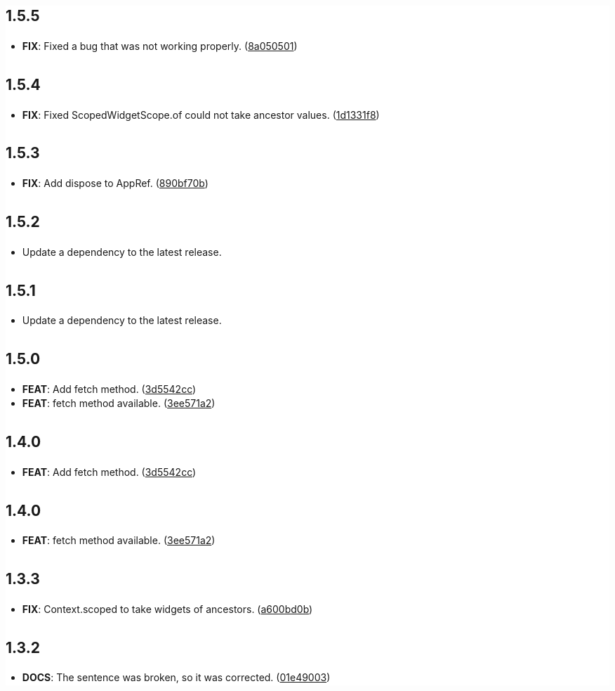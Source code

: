 ## 1.5.5

 - **FIX**: Fixed a bug that was not working properly. ([8a050501](https://github.com/mathrunet/flutter_masamune/commit/8a05050135f799996a36d397d6f9276adb95ec6c))

## 1.5.4

 - **FIX**: Fixed ScopedWidgetScope.of could not take ancestor values. ([1d1331f8](https://github.com/mathrunet/flutter_masamune/commit/1d1331f83a59b8081c109baedf144a6e04373b4f))

## 1.5.3

 - **FIX**: Add dispose to AppRef. ([890bf70b](https://github.com/mathrunet/flutter_masamune/commit/890bf70be6fd2cbfb537db18e960a3abcd913fd7))

## 1.5.2

 - Update a dependency to the latest release.

## 1.5.1

 - Update a dependency to the latest release.

## 1.5.0

 - **FEAT**: Add fetch method. ([3d5542cc](https://github.com/mathrunet/flutter_masamune/commit/3d5542cc8c25c5e912b199c016d32ed1aaaea684))
 - **FEAT**: fetch method available. ([3ee571a2](https://github.com/mathrunet/flutter_masamune/commit/3ee571a241f736fd266558b54d17815a5c7e365e))

## 1.4.0

 - **FEAT**: Add fetch method. ([3d5542cc](https://github.com/mathrunet/flutter_masamune/commit/3d5542cc8c25c5e912b199c016d32ed1aaaea684))

## 1.4.0

 - **FEAT**: fetch method available. ([3ee571a2](https://github.com/mathrunet/flutter_masamune/commit/3ee571a241f736fd266558b54d17815a5c7e365e))

## 1.3.3

 - **FIX**: Context.scoped to take widgets of ancestors. ([a600bd0b](https://github.com/mathrunet/flutter_masamune/commit/a600bd0b5a115a8f38bcfcb8815c2fd1260620a6))

## 1.3.2

 - **DOCS**: The sentence was broken, so it was corrected. ([01e49003](https://github.com/mathrunet/flutter_masamune/commit/01e49003ce9d932d9e10cc2e6e53c176c398e026))

